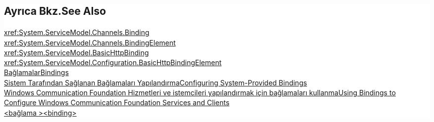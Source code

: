 ## <a name="see-also"></a><span data-ttu-id="e7072-167">Ayrıca Bkz.</span><span class="sxs-lookup"><span data-stu-id="e7072-167">See Also</span></span>  
 <xref:System.ServiceModel.Channels.Binding>  
 <xref:System.ServiceModel.Channels.BindingElement>  
 <xref:System.ServiceModel.BasicHttpBinding>  
 <xref:System.ServiceModel.Configuration.BasicHttpBindingElement>  
 [<span data-ttu-id="e7072-168">Bağlamalar</span><span class="sxs-lookup"><span data-stu-id="e7072-168">Bindings</span></span>](../../../../../docs/framework/wcf/bindings.md)  
 [<span data-ttu-id="e7072-169">Sistem Tarafından Sağlanan Bağlamaları Yapılandırma</span><span class="sxs-lookup"><span data-stu-id="e7072-169">Configuring System-Provided Bindings</span></span>](../../../../../docs/framework/wcf/feature-details/configuring-system-provided-bindings.md)  
 [<span data-ttu-id="e7072-170">Windows Communication Foundation Hizmetleri ve istemcileri yapılandırmak için bağlamaları kullanma</span><span class="sxs-lookup"><span data-stu-id="e7072-170">Using Bindings to Configure Windows Communication Foundation Services and Clients</span></span>](https://msdn.microsoft.com/library/bd8b277b-932f-472f-a42a-b02bb5257dfb)  
 [<span data-ttu-id="e7072-171">\<bağlama ></span><span class="sxs-lookup"><span data-stu-id="e7072-171">\<binding></span></span>](../../../../../docs/framework/misc/binding.md)
